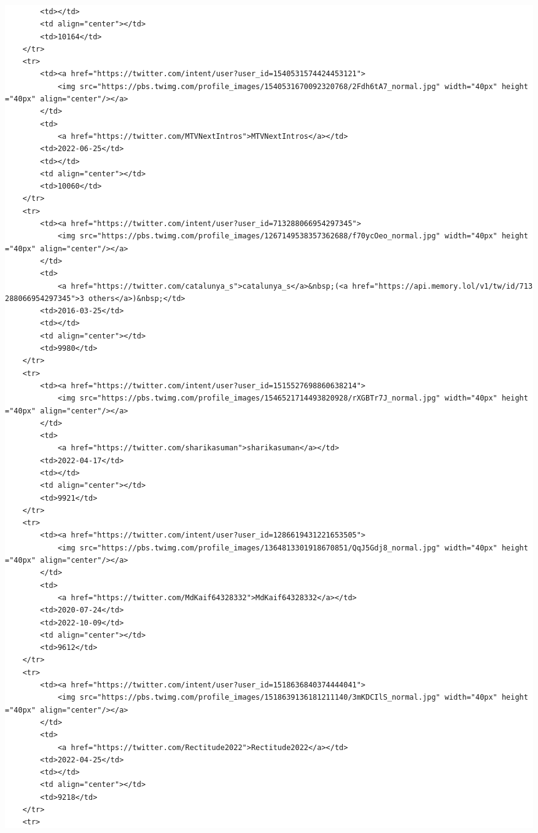             <td></td>
            <td align="center"></td>
            <td>10164</td>
        </tr>
        <tr>
            <td><a href="https://twitter.com/intent/user?user_id=1540531574424453121">
                <img src="https://pbs.twimg.com/profile_images/1540531670092320768/2Fdh6tA7_normal.jpg" width="40px" height="40px" align="center"/></a>
            </td>
            <td>
                <a href="https://twitter.com/MTVNextIntros">MTVNextIntros</a></td>
            <td>2022-06-25</td>
            <td></td>
            <td align="center"></td>
            <td>10060</td>
        </tr>
        <tr>
            <td><a href="https://twitter.com/intent/user?user_id=713288066954297345">
                <img src="https://pbs.twimg.com/profile_images/1267149538357362688/f70ycOeo_normal.jpg" width="40px" height="40px" align="center"/></a>
            </td>
            <td>
                <a href="https://twitter.com/catalunya_s">catalunya_s</a>&nbsp;(<a href="https://api.memory.lol/v1/tw/id/713288066954297345">3 others</a>)&nbsp;</td>
            <td>2016-03-25</td>
            <td></td>
            <td align="center"></td>
            <td>9980</td>
        </tr>
        <tr>
            <td><a href="https://twitter.com/intent/user?user_id=1515527698860638214">
                <img src="https://pbs.twimg.com/profile_images/1546521714493820928/rXGBTr7J_normal.jpg" width="40px" height="40px" align="center"/></a>
            </td>
            <td>
                <a href="https://twitter.com/sharikasuman">sharikasuman</a></td>
            <td>2022-04-17</td>
            <td></td>
            <td align="center"></td>
            <td>9921</td>
        </tr>
        <tr>
            <td><a href="https://twitter.com/intent/user?user_id=1286619431221653505">
                <img src="https://pbs.twimg.com/profile_images/1364813301918670851/QqJ5Gdj8_normal.jpg" width="40px" height="40px" align="center"/></a>
            </td>
            <td>
                <a href="https://twitter.com/MdKaif64328332">MdKaif64328332</a></td>
            <td>2020-07-24</td>
            <td>2022-10-09</td>
            <td align="center"></td>
            <td>9612</td>
        </tr>
        <tr>
            <td><a href="https://twitter.com/intent/user?user_id=1518636840374444041">
                <img src="https://pbs.twimg.com/profile_images/1518639136181211140/3mKDCIlS_normal.jpg" width="40px" height="40px" align="center"/></a>
            </td>
            <td>
                <a href="https://twitter.com/Rectitude2022">Rectitude2022</a></td>
            <td>2022-04-25</td>
            <td></td>
            <td align="center"></td>
            <td>9218</td>
        </tr>
        <tr>